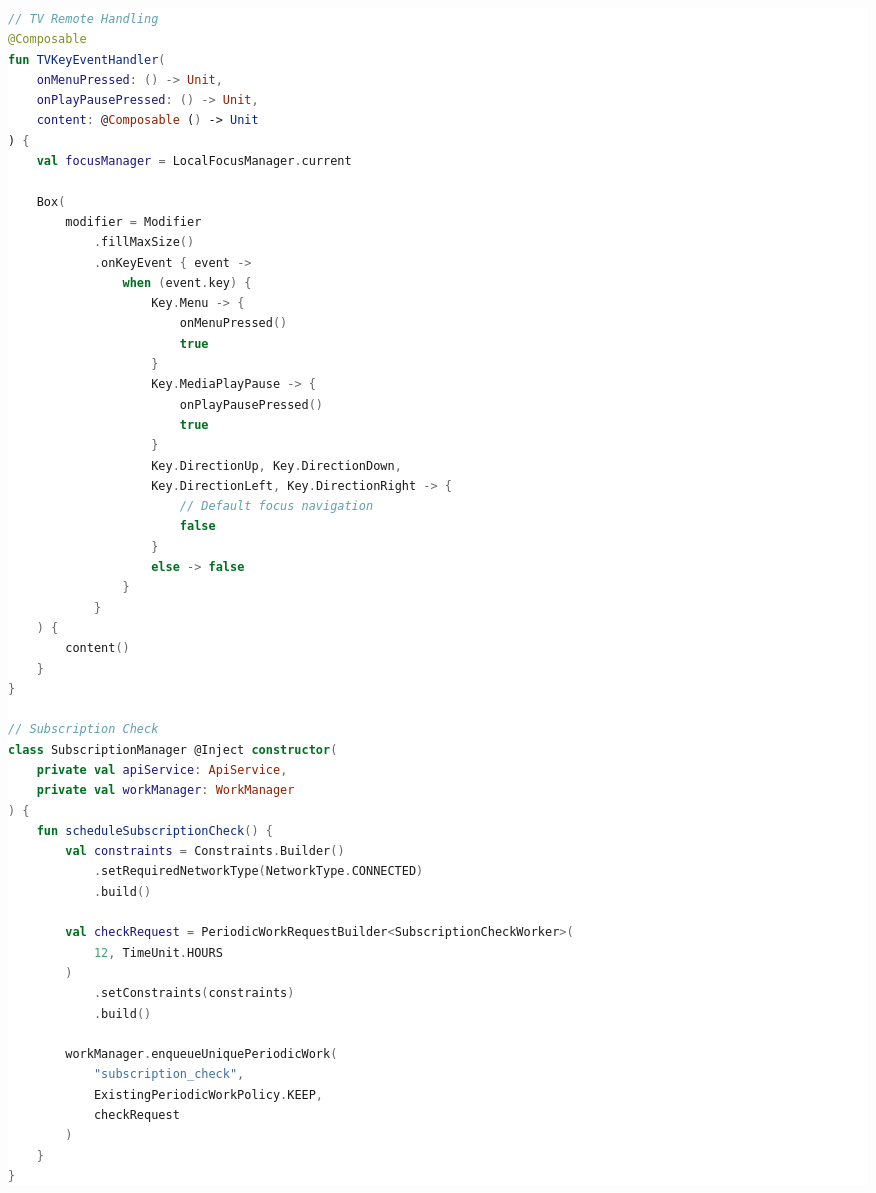 ```kotlin
// TV Remote Handling
@Composable
fun TVKeyEventHandler(
    onMenuPressed: () -> Unit,
    onPlayPausePressed: () -> Unit,
    content: @Composable () -> Unit
) {
    val focusManager = LocalFocusManager.current
    
    Box(
        modifier = Modifier
            .fillMaxSize()
            .onKeyEvent { event ->
                when (event.key) {
                    Key.Menu -> {
                        onMenuPressed()
                        true
                    }
                    Key.MediaPlayPause -> {
                        onPlayPausePressed()
                        true
                    }
                    Key.DirectionUp, Key.DirectionDown,
                    Key.DirectionLeft, Key.DirectionRight -> {
                        // Default focus navigation
                        false
                    }
                    else -> false
                }
            }
    ) {
        content()
    }
}

// Subscription Check
class SubscriptionManager @Inject constructor(
    private val apiService: ApiService,
    private val workManager: WorkManager
) {
    fun scheduleSubscriptionCheck() {
        val constraints = Constraints.Builder()
            .setRequiredNetworkType(NetworkType.CONNECTED)
            .build()
        
        val checkRequest = PeriodicWorkRequestBuilder<SubscriptionCheckWorker>(
            12, TimeUnit.HOURS
        )
            .setConstraints(constraints)
            .build()
        
        workManager.enqueueUniquePeriodicWork(
            "subscription_check",
            ExistingPeriodicWorkPolicy.KEEP,
            checkRequest
        )
    }
}
```
